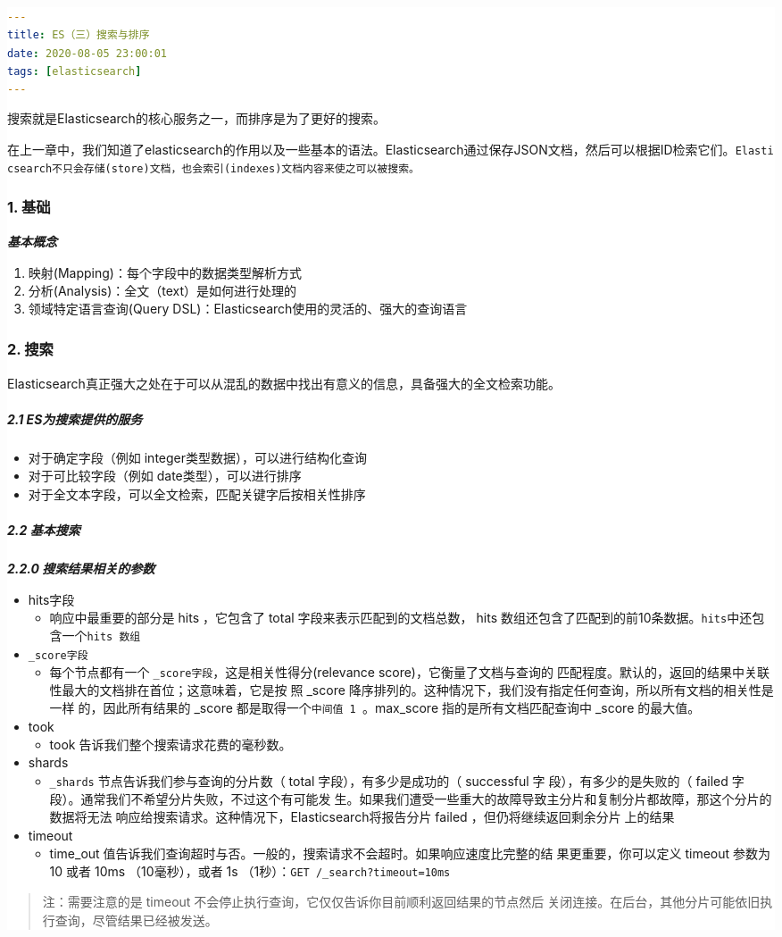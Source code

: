 ```yaml
---
title: ES（三）搜索与排序
date: 2020-08-05 23:00:01
tags: [elasticsearch]
---
```


搜索就是Elasticsearch的核心服务之一，而排序是为了更好的搜索。

在上一章中，我们知道了elasticsearch的作用以及一些基本的语法。Elasticsearch通过保存JSON文档，然后可以根据ID检索它们。`Elasticsearch不只会存储(store)文档，也会索引(indexes)文档内容来使之可以被搜索。` 


### 1. 基础

***基本概念***
1. 映射(Mapping)：每个字段中的数据类型解析方式
2. 分析(Analysis)：全文（text）是如何进行处理的
3. 领域特定语言查询(Query DSL)：Elasticsearch使用的灵活的、强大的查询语言
 


### 2. 搜索

Elasticsearch真正强大之处在于可以从混乱的数据中找出有意义的信息，具备强大的全文检索功能。


##### 2.1 ES为搜索提供的服务

+	对于确定字段（例如 integer类型数据），可以进行结构化查询
+	对于可比较字段（例如 date类型），可以进行排序
+	对于全文本字段，可以全文检索，匹配关键字后按相关性排序

##### 2.2 基本搜索


***2.2.0 搜索结果相关的参数***

+	hits字段 
	+	响应中最重要的部分是 hits ，它包含了 total 字段来表示匹配到的文档总数， hits 数组还包含了匹配到的前10条数据。`hits`中还包含一个`hits 数组`
+	`_score字段`
	+	每个节点都有一个 `_score字段`，这是相关性得分(relevance score)，它衡量了文档与查询的 匹配程度。默认的，返回的结果中关联性最大的文档排在首位；这意味着，它是按 照 _score 降序排列的。这种情况下，我们没有指定任何查询，所以所有文档的相关性是一样 的，因此所有结果的 _score 都是取得一个`中间值 1 `。max_score 指的是所有文档匹配查询中 _score 的最大值。
+	took
	+	took 告诉我们整个搜索请求花费的毫秒数。
+	shards
	+	`_shards` 节点告诉我们参与查询的分片数（ total 字段），有多少是成功的（ successful 字 段），有多少的是失败的（ failed 字段）。通常我们不希望分片失败，不过这个有可能发 生。如果我们遭受一些重大的故障导致主分片和复制分片都故障，那这个分片的数据将无法 响应给搜索请求。这种情况下，Elasticsearch将报告分片 failed ，但仍将继续返回剩余分片 上的结果
+	timeout
	+	time_out 值告诉我们查询超时与否。一般的，搜索请求不会超时。如果响应速度比完整的结 果更重要，你可以定义 timeout 参数为 10 或者 10ms （10毫秒），或者 1s （1秒）：`GET /_search?timeout=10ms`

> 注：需要注意的是 timeout 不会停止执行查询，它仅仅告诉你目前顺利返回结果的节点然后 关闭连接。在后台，其他分片可能依旧执行查询，尽管结果已经被发送。
